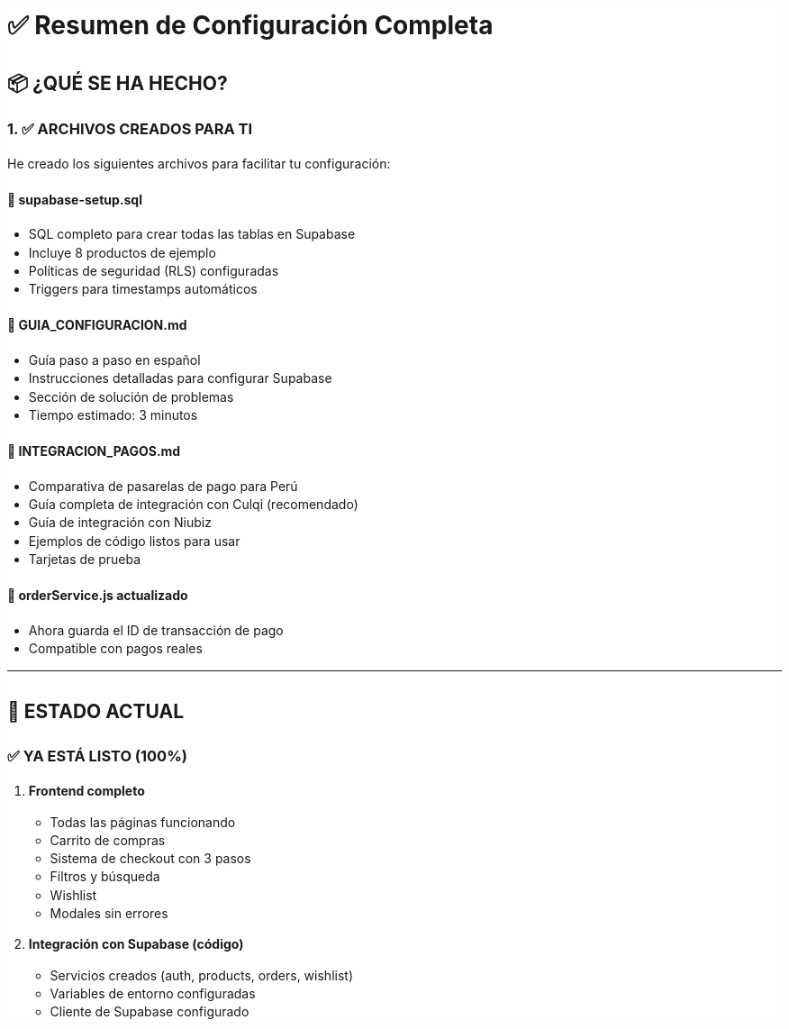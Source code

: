 # ✅ Resumen de Configuración Completa

## 📦 ¿QUÉ SE HA HECHO?

### 1. ✅ ARCHIVOS CREADOS PARA TI

He creado los siguientes archivos para facilitar tu configuración:

#### 📄 **supabase-setup.sql**
- SQL completo para crear todas las tablas en Supabase
- Incluye 8 productos de ejemplo
- Políticas de seguridad (RLS) configuradas
- Triggers para timestamps automáticos

#### 📄 **GUIA_CONFIGURACION.md**
- Guía paso a paso en español
- Instrucciones detalladas para configurar Supabase
- Sección de solución de problemas
- Tiempo estimado: 3 minutos

#### 📄 **INTEGRACION_PAGOS.md**
- Comparativa de pasarelas de pago para Perú
- Guía completa de integración con Culqi (recomendado)
- Guía de integración con Niubiz
- Ejemplos de código listos para usar
- Tarjetas de prueba

#### 🔧 **orderService.js actualizado**
- Ahora guarda el ID de transacción de pago
- Compatible con pagos reales

---

## 🎯 ESTADO ACTUAL

### ✅ YA ESTÁ LISTO (100%)

1. **Frontend completo**
   - Todas las páginas funcionando
   - Carrito de compras
   - Sistema de checkout con 3 pasos
   - Filtros y búsqueda
   - Wishlist
   - Modales sin errores

2. **Integración con Supabase (código)**
   - Servicios creados (auth, products, orders, wishlist)
   - Variables de entorno configuradas
   - Cliente de Supabase configurado

